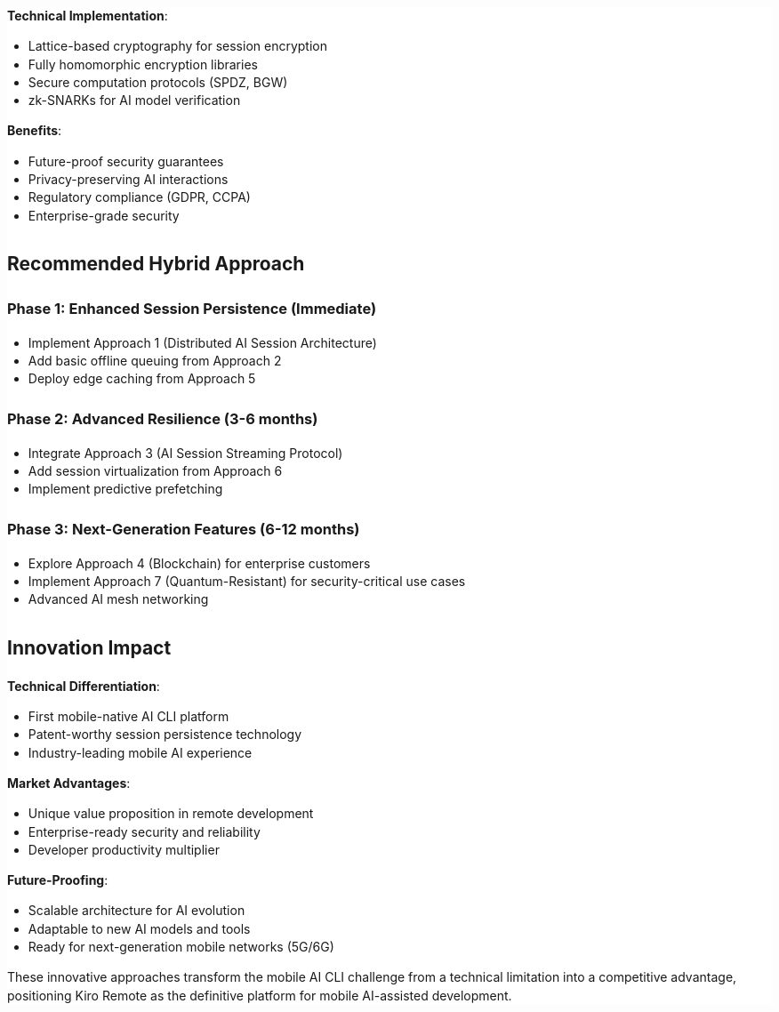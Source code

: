 **Technical Implementation**:
- Lattice-based cryptography for session encryption
- Fully homomorphic encryption libraries
- Secure computation protocols (SPDZ, BGW)
- zk-SNARKs for AI model verification

**Benefits**:
- Future-proof security guarantees
- Privacy-preserving AI interactions
- Regulatory compliance (GDPR, CCPA)
- Enterprise-grade security

## Recommended Hybrid Approach

### **Phase 1: Enhanced Session Persistence (Immediate)**
- Implement Approach 1 (Distributed AI Session Architecture)
- Add basic offline queuing from Approach 2
- Deploy edge caching from Approach 5

### **Phase 2: Advanced Resilience (3-6 months)**
- Integrate Approach 3 (AI Session Streaming Protocol)
- Add session virtualization from Approach 6
- Implement predictive prefetching

### **Phase 3: Next-Generation Features (6-12 months)**
- Explore Approach 4 (Blockchain) for enterprise customers
- Implement Approach 7 (Quantum-Resistant) for security-critical use cases
- Advanced AI mesh networking

## Innovation Impact

**Technical Differentiation**:
- First mobile-native AI CLI platform
- Patent-worthy session persistence technology
- Industry-leading mobile AI experience

**Market Advantages**:
- Unique value proposition in remote development
- Enterprise-ready security and reliability
- Developer productivity multiplier

**Future-Proofing**:
- Scalable architecture for AI evolution
- Adaptable to new AI models and tools
- Ready for next-generation mobile networks (5G/6G)

These innovative approaches transform the mobile AI CLI challenge from a technical limitation into a competitive advantage, positioning Kiro Remote as the definitive platform for mobile AI-assisted development.